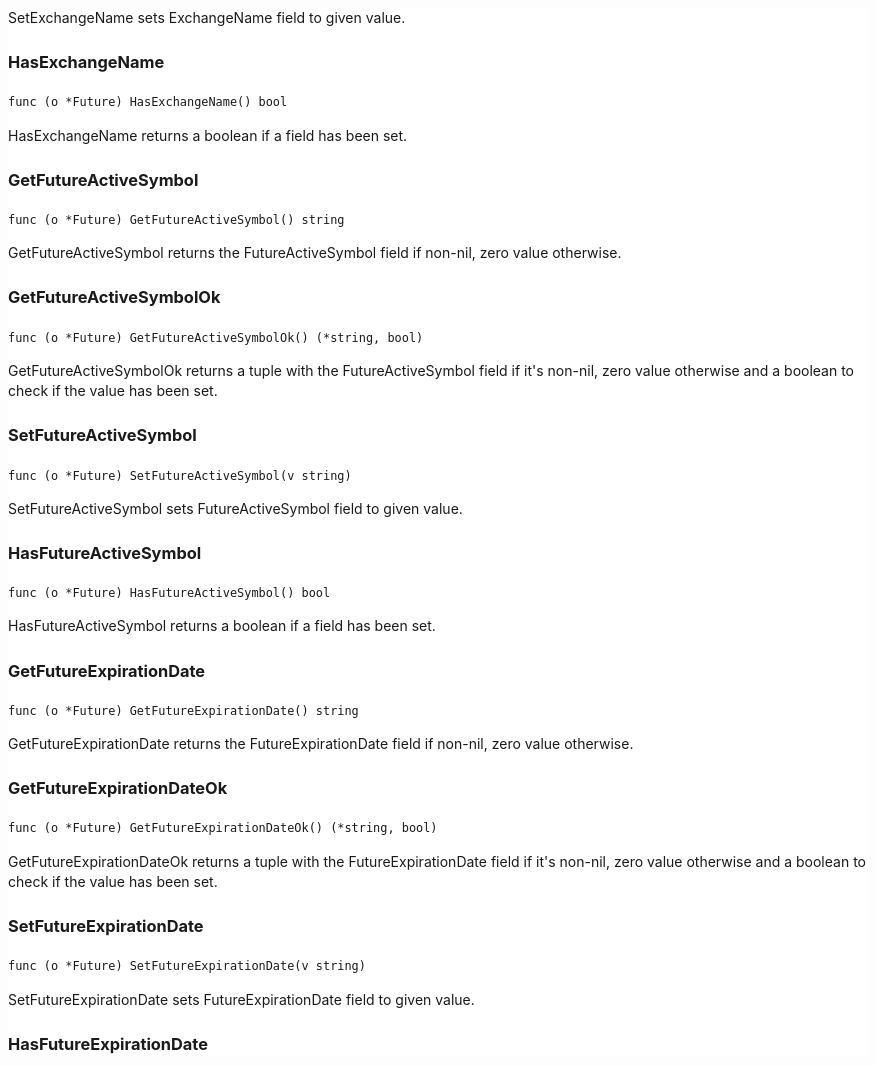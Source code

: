 SetExchangeName sets ExchangeName field to given value.

### HasExchangeName

`func (o *Future) HasExchangeName() bool`

HasExchangeName returns a boolean if a field has been set.

### GetFutureActiveSymbol

`func (o *Future) GetFutureActiveSymbol() string`

GetFutureActiveSymbol returns the FutureActiveSymbol field if non-nil, zero value otherwise.

### GetFutureActiveSymbolOk

`func (o *Future) GetFutureActiveSymbolOk() (*string, bool)`

GetFutureActiveSymbolOk returns a tuple with the FutureActiveSymbol field if it's non-nil, zero value otherwise
and a boolean to check if the value has been set.

### SetFutureActiveSymbol

`func (o *Future) SetFutureActiveSymbol(v string)`

SetFutureActiveSymbol sets FutureActiveSymbol field to given value.

### HasFutureActiveSymbol

`func (o *Future) HasFutureActiveSymbol() bool`

HasFutureActiveSymbol returns a boolean if a field has been set.

### GetFutureExpirationDate

`func (o *Future) GetFutureExpirationDate() string`

GetFutureExpirationDate returns the FutureExpirationDate field if non-nil, zero value otherwise.

### GetFutureExpirationDateOk

`func (o *Future) GetFutureExpirationDateOk() (*string, bool)`

GetFutureExpirationDateOk returns a tuple with the FutureExpirationDate field if it's non-nil, zero value otherwise
and a boolean to check if the value has been set.

### SetFutureExpirationDate

`func (o *Future) SetFutureExpirationDate(v string)`

SetFutureExpirationDate sets FutureExpirationDate field to given value.

### HasFutureExpirationDate
